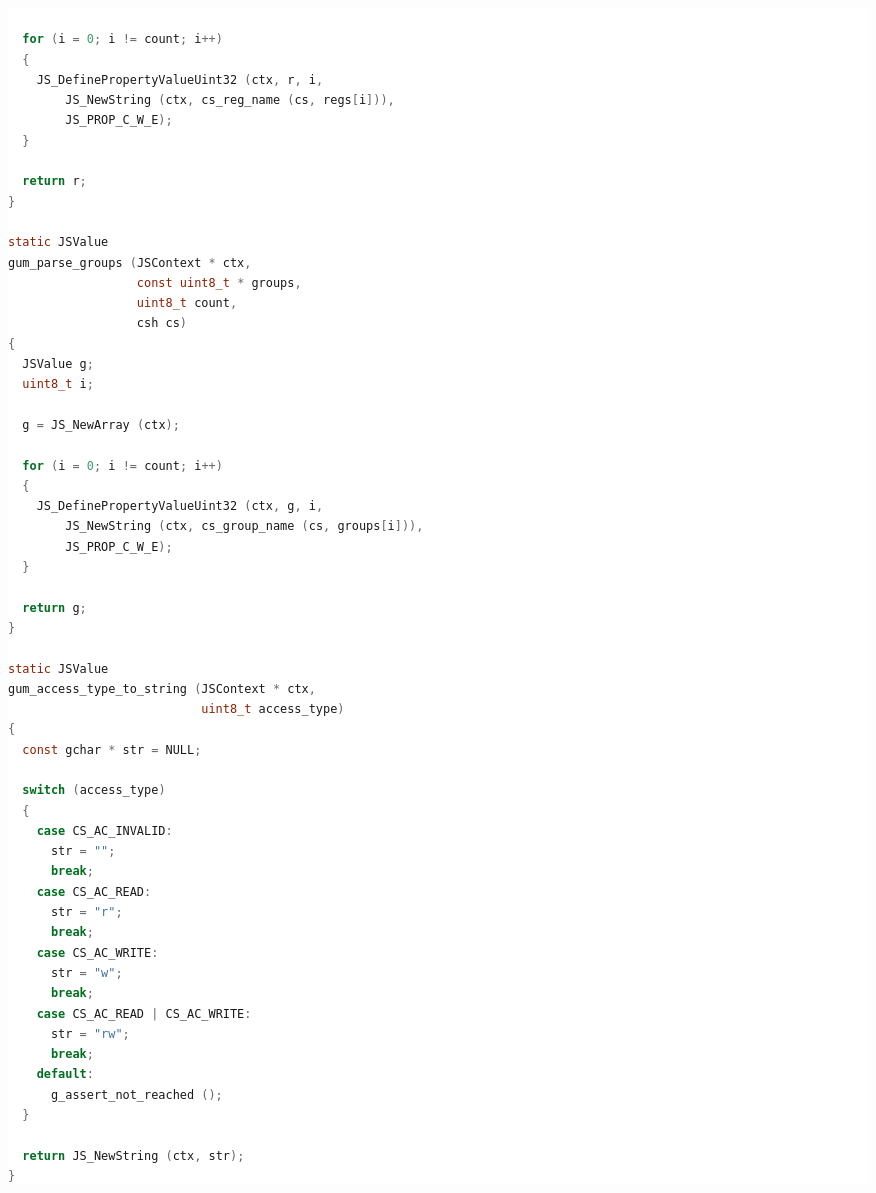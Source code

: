 ```c

  for (i = 0; i != count; i++)
  {
    JS_DefinePropertyValueUint32 (ctx, r, i,
        JS_NewString (ctx, cs_reg_name (cs, regs[i])),
        JS_PROP_C_W_E);
  }

  return r;
}

static JSValue
gum_parse_groups (JSContext * ctx,
                  const uint8_t * groups,
                  uint8_t count,
                  csh cs)
{
  JSValue g;
  uint8_t i;

  g = JS_NewArray (ctx);

  for (i = 0; i != count; i++)
  {
    JS_DefinePropertyValueUint32 (ctx, g, i,
        JS_NewString (ctx, cs_group_name (cs, groups[i])),
        JS_PROP_C_W_E);
  }

  return g;
}

static JSValue
gum_access_type_to_string (JSContext * ctx,
                           uint8_t access_type)
{
  const gchar * str = NULL;

  switch (access_type)
  {
    case CS_AC_INVALID:
      str = "";
      break;
    case CS_AC_READ:
      str = "r";
      break;
    case CS_AC_WRITE:
      str = "w";
      break;
    case CS_AC_READ | CS_AC_WRITE:
      str = "rw";
      break;
    default:
      g_assert_not_reached ();
  }

  return JS_NewString (ctx, str);
}
```